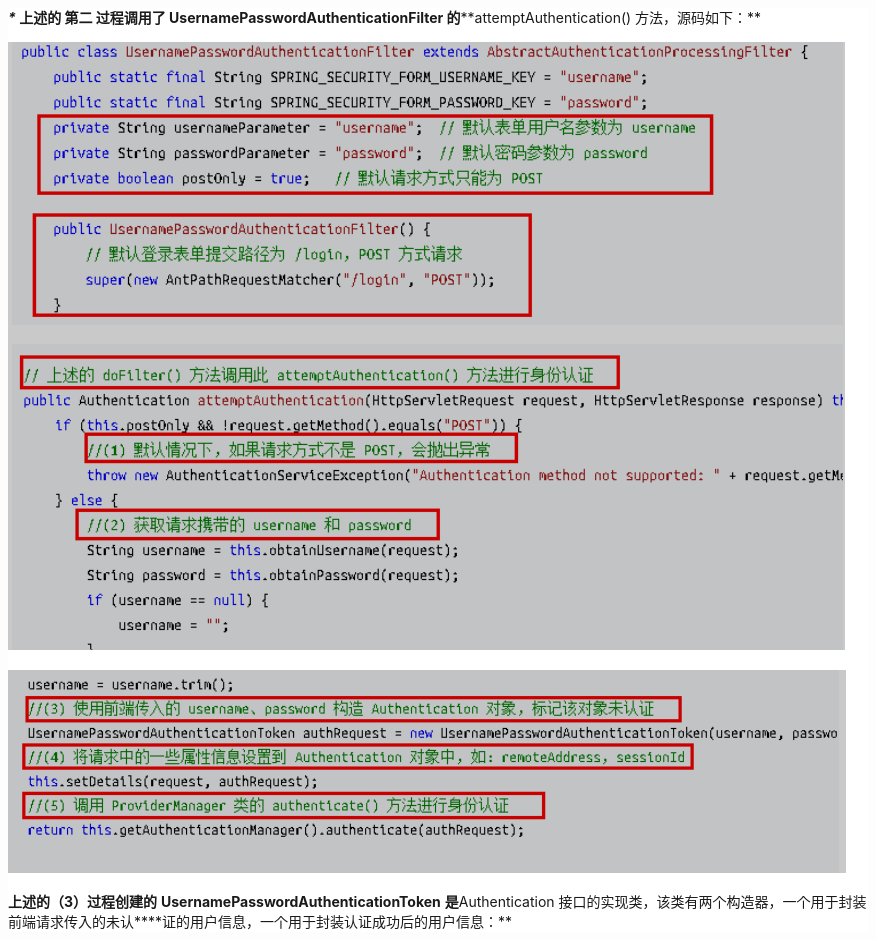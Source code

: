***\** 上述的 第二 过程调用了 UsernamePasswordAuthenticationFilter 的****attemptAuthentication() 方法，源码如下：**

![](img/060.png)

![](img/061.png)

**上述的（3）过程创建的** **UsernamePasswordAuthenticationToken** **是**Authentication 接口的实现类，该类有两个构造器，一个用于封装前端请求传入的未认****证的用户信息，一个用于封装认证成功后的用户信息：**
